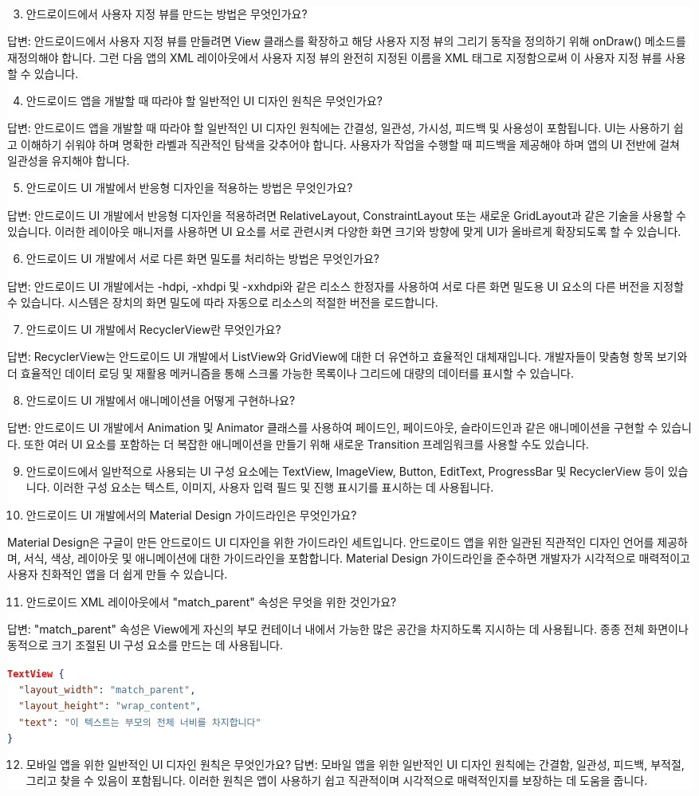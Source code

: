 3. 안드로이드에서 사용자 지정 뷰를 만드는 방법은 무엇인가요?

답변: 안드로이드에서 사용자 지정 뷰를 만들려면 View 클래스를 확장하고 해당 사용자 지정 뷰의 그리기 동작을 정의하기 위해 onDraw() 메소드를 재정의해야 합니다. 그런 다음 앱의 XML 레이아웃에서 사용자 지정 뷰의 완전히 지정된 이름을 XML 태그로 지정함으로써 이 사용자 지정 뷰를 사용할 수 있습니다.

4. 안드로이드 앱을 개발할 때 따라야 할 일반적인 UI 디자인 원칙은 무엇인가요?

답변: 안드로이드 앱을 개발할 때 따라야 할 일반적인 UI 디자인 원칙에는 간결성, 일관성, 가시성, 피드백 및 사용성이 포함됩니다. UI는 사용하기 쉽고 이해하기 쉬워야 하며 명확한 라벨과 직관적인 탐색을 갖추어야 합니다. 사용자가 작업을 수행할 때 피드백을 제공해야 하며 앱의 UI 전반에 걸쳐 일관성을 유지해야 합니다.

<div class="content-ad"></div>

5. 안드로이드 UI 개발에서 반응형 디자인을 적용하는 방법은 무엇인가요?

답변: 안드로이드 UI 개발에서 반응형 디자인을 적용하려면 RelativeLayout, ConstraintLayout 또는 새로운 GridLayout과 같은 기술을 사용할 수 있습니다. 이러한 레이아웃 매니저를 사용하면 UI 요소를 서로 관련시켜 다양한 화면 크기와 방향에 맞게 UI가 올바르게 확장되도록 할 수 있습니다.

6. 안드로이드 UI 개발에서 서로 다른 화면 밀도를 처리하는 방법은 무엇인가요?

답변: 안드로이드 UI 개발에서는 -hdpi, -xhdpi 및 -xxhdpi와 같은 리소스 한정자를 사용하여 서로 다른 화면 밀도용 UI 요소의 다른 버전을 지정할 수 있습니다. 시스템은 장치의 화면 밀도에 따라 자동으로 리소스의 적절한 버전을 로드합니다.

<div class="content-ad"></div>

7. 안드로이드 UI 개발에서 RecyclerView란 무엇인가요?

답변: RecyclerView는 안드로이드 UI 개발에서 ListView와 GridView에 대한 더 유연하고 효율적인 대체재입니다. 개발자들이 맞춤형 항목 보기와 더 효율적인 데이터 로딩 및 재활용 메커니즘을 통해 스크롤 가능한 목록이나 그리드에 대량의 데이터를 표시할 수 있습니다.

8. 안드로이드 UI 개발에서 애니메이션을 어떻게 구현하나요?

답변: 안드로이드 UI 개발에서 Animation 및 Animator 클래스를 사용하여 페이드인, 페이드아웃, 슬라이드인과 같은 애니메이션을 구현할 수 있습니다. 또한 여러 UI 요소를 포함하는 더 복잡한 애니메이션을 만들기 위해 새로운 Transition 프레임워크를 사용할 수도 있습니다.

<div class="content-ad"></div>

9. 안드로이드에서 일반적으로 사용되는 UI 구성 요소에는 TextView, ImageView, Button, EditText, ProgressBar 및 RecyclerView 등이 있습니다. 이러한 구성 요소는 텍스트, 이미지, 사용자 입력 필드 및 진행 표시기를 표시하는 데 사용됩니다.

10. 안드로이드 UI 개발에서의 Material Design 가이드라인은 무엇인가요?

Material Design은 구글이 만든 안드로이드 UI 디자인을 위한 가이드라인 세트입니다. 안드로이드 앱을 위한 일관된 직관적인 디자인 언어를 제공하며, 서식, 색상, 레이아웃 및 애니메이션에 대한 가이드라인을 포함합니다. Material Design 가이드라인을 준수하면 개발자가 시각적으로 매력적이고 사용자 친화적인 앱을 더 쉽게 만들 수 있습니다.

<div class="content-ad"></div>

11. 안드로이드 XML 레이아웃에서 "match_parent" 속성은 무엇을 위한 것인가요?

답변: "match_parent" 속성은 View에게 자신의 부모 컨테이너 내에서 가능한 많은 공간을 차지하도록 지시하는 데 사용됩니다. 종종 전체 화면이나 동적으로 크기 조절된 UI 구성 요소를 만드는 데 사용됩니다.

```json
TextView {
  "layout_width": "match_parent",
  "layout_height": "wrap_content",
  "text": "이 텍스트는 부모의 전체 너비를 차지합니다"
}
```

12. 모바일 앱을 위한 일반적인 UI 디자인 원칙은 무엇인가요? 답변: 모바일 앱을 위한 일반적인 UI 디자인 원칙에는 간결함, 일관성, 피드백, 부적절, 그리고 찾을 수 있음이 포함됩니다. 이러한 원칙은 앱이 사용하기 쉽고 직관적이며 시각적으로 매력적인지를 보장하는 데 도움을 줍니다.
